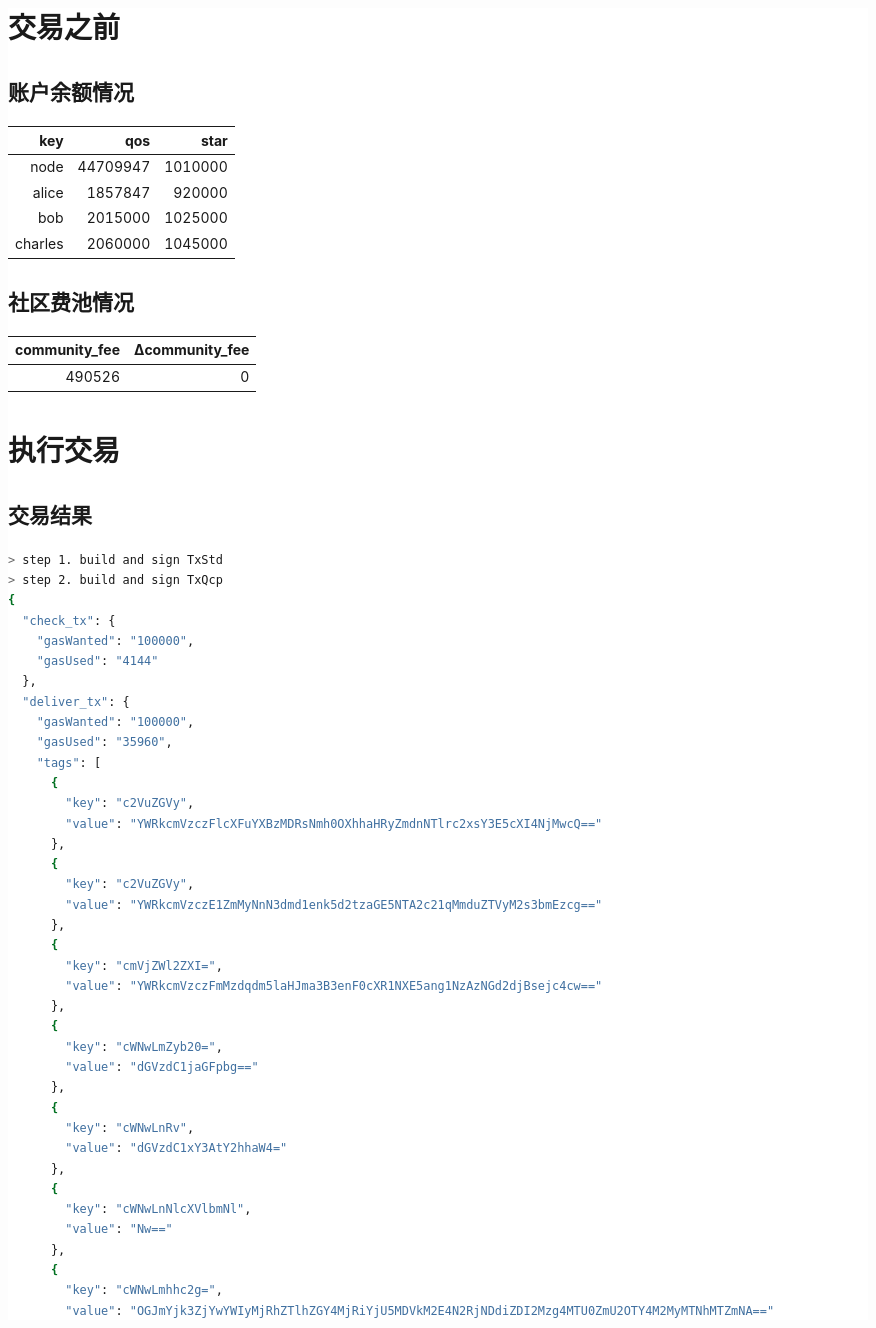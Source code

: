 # 交易之前
## 账户余额情况
| key | qos | star |
| --: | --: | ---: |
| node | 44709947 | 1010000 |
| alice | 1857847 | 920000 |
| bob | 2015000 | 1025000 |
| charles | 2060000 | 1045000 |
## 社区费池情况
| community_fee   | Δcommunity_fee |
| --------------: | --------------: |
| 490526 | 0 |
# 执行交易
## 交易结果
```bash
> step 1. build and sign TxStd
> step 2. build and sign TxQcp
{
  "check_tx": {
    "gasWanted": "100000",
    "gasUsed": "4144"
  },
  "deliver_tx": {
    "gasWanted": "100000",
    "gasUsed": "35960",
    "tags": [
      {
        "key": "c2VuZGVy",
        "value": "YWRkcmVzczFlcXFuYXBzMDRsNmh0OXhhaHRyZmdnNTlrc2xsY3E5cXI4NjMwcQ=="
      },
      {
        "key": "c2VuZGVy",
        "value": "YWRkcmVzczE1ZmMyNnN3dmd1enk5d2tzaGE5NTA2c21qMmduZTVyM2s3bmEzcg=="
      },
      {
        "key": "cmVjZWl2ZXI=",
        "value": "YWRkcmVzczFmMzdqdm5laHJma3B3enF0cXR1NXE5ang1NzAzNGd2djBsejc4cw=="
      },
      {
        "key": "cWNwLmZyb20=",
        "value": "dGVzdC1jaGFpbg=="
      },
      {
        "key": "cWNwLnRv",
        "value": "dGVzdC1xY3AtY2hhaW4="
      },
      {
        "key": "cWNwLnNlcXVlbmNl",
        "value": "Nw=="
      },
      {
        "key": "cWNwLmhhc2g=",
        "value": "OGJmYjk3ZjYwYWIyMjRhZTlhZGY4MjRiYjU5MDVkM2E4N2RjNDdiZDI2Mzg4MTU0ZmU2OTY4M2MyMTNhMTZmNA=="
```